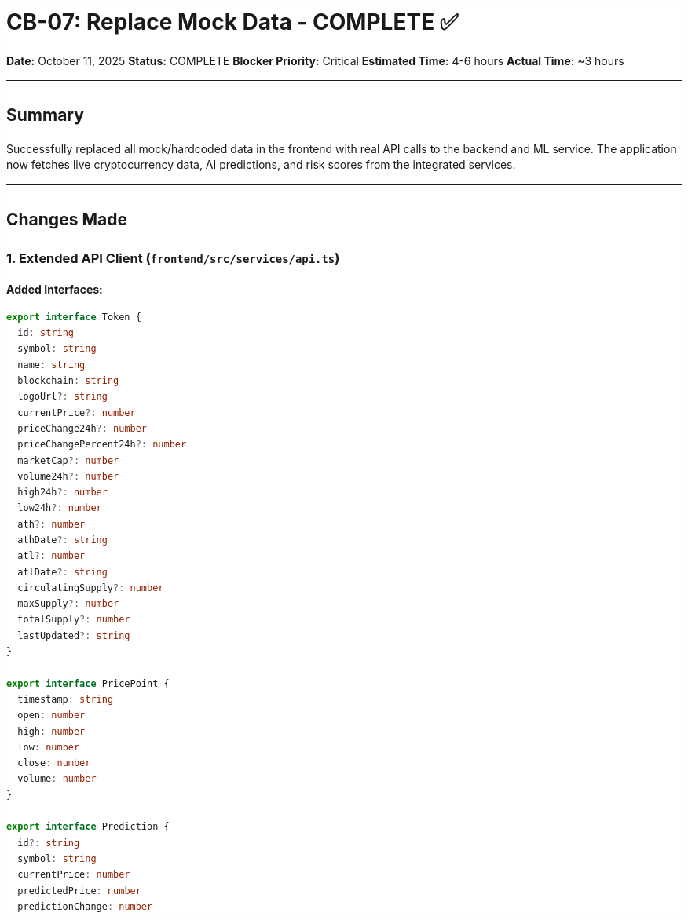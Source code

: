 # CB-07: Replace Mock Data - COMPLETE ✅

**Date:** October 11, 2025
**Status:** COMPLETE
**Blocker Priority:** Critical
**Estimated Time:** 4-6 hours
**Actual Time:** ~3 hours

---

## Summary

Successfully replaced all mock/hardcoded data in the frontend with real API calls to the backend and ML service. The application now fetches live cryptocurrency data, AI predictions, and risk scores from the integrated services.

---

## Changes Made

### 1. Extended API Client (`frontend/src/services/api.ts`)

**Added Interfaces:**
```typescript
export interface Token {
  id: string
  symbol: string
  name: string
  blockchain: string
  logoUrl?: string
  currentPrice?: number
  priceChange24h?: number
  priceChangePercent24h?: number
  marketCap?: number
  volume24h?: number
  high24h?: number
  low24h?: number
  ath?: number
  athDate?: string
  atl?: number
  atlDate?: string
  circulatingSupply?: number
  maxSupply?: number
  totalSupply?: number
  lastUpdated?: string
}

export interface PricePoint {
  timestamp: string
  open: number
  high: number
  low: number
  close: number
  volume: number
}

export interface Prediction {
  id?: string
  symbol: string
  currentPrice: number
  predictedPrice: number
  predictionChange: number
```